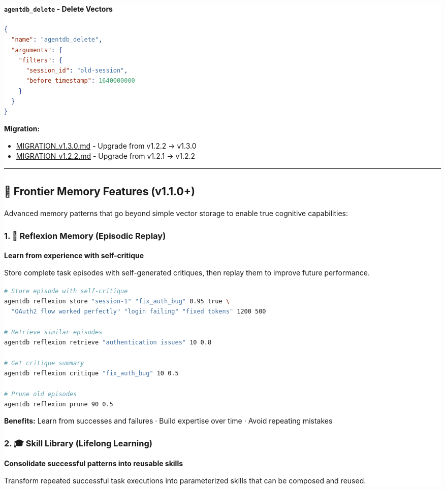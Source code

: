 #### `agentdb_delete` - Delete Vectors
```json
{
  "name": "agentdb_delete",
  "arguments": {
    "filters": {
      "session_id": "old-session",
      "before_timestamp": 1640000000
    }
  }
}
```

**Migration:**
- [MIGRATION_v1.3.0.md](MIGRATION_v1.3.0.md) - Upgrade from v1.2.2 → v1.3.0
- [MIGRATION_v1.2.2.md](docs/MIGRATION_v1.2.2.md) - Upgrade from v1.2.1 → v1.2.2

---

## 🧠 Frontier Memory Features (v1.1.0+)

Advanced memory patterns that go beyond simple vector storage to enable true cognitive capabilities:

### 1. 🔄 Reflexion Memory (Episodic Replay)
**Learn from experience with self-critique**

Store complete task episodes with self-generated critiques, then replay them to improve future performance.

```bash
# Store episode with self-critique
agentdb reflexion store "session-1" "fix_auth_bug" 0.95 true \
  "OAuth2 flow worked perfectly" "login failing" "fixed tokens" 1200 500

# Retrieve similar episodes
agentdb reflexion retrieve "authentication issues" 10 0.8

# Get critique summary
agentdb reflexion critique "fix_auth_bug" 10 0.5

# Prune old episodes
agentdb reflexion prune 90 0.5
```

**Benefits:** Learn from successes and failures · Build expertise over time · Avoid repeating mistakes

### 2. 🎓 Skill Library (Lifelong Learning)
**Consolidate successful patterns into reusable skills**

Transform repeated successful task executions into parameterized skills that can be composed and reused.
